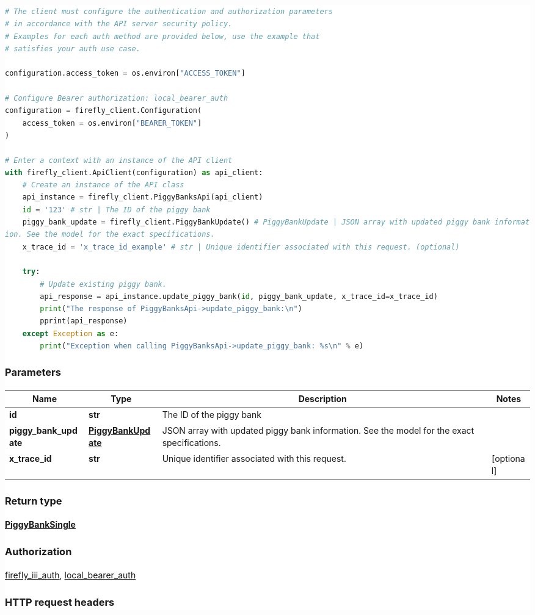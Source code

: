 ```python
# The client must configure the authentication and authorization parameters
# in accordance with the API server security policy.
# Examples for each auth method are provided below, use the example that
# satisfies your auth use case.

configuration.access_token = os.environ["ACCESS_TOKEN"]

# Configure Bearer authorization: local_bearer_auth
configuration = firefly_client.Configuration(
    access_token = os.environ["BEARER_TOKEN"]
)

# Enter a context with an instance of the API client
with firefly_client.ApiClient(configuration) as api_client:
    # Create an instance of the API class
    api_instance = firefly_client.PiggyBanksApi(api_client)
    id = '123' # str | The ID of the piggy bank
    piggy_bank_update = firefly_client.PiggyBankUpdate() # PiggyBankUpdate | JSON array with updated piggy bank information. See the model for the exact specifications.
    x_trace_id = 'x_trace_id_example' # str | Unique identifier associated with this request. (optional)

    try:
        # Update existing piggy bank.
        api_response = api_instance.update_piggy_bank(id, piggy_bank_update, x_trace_id=x_trace_id)
        print("The response of PiggyBanksApi->update_piggy_bank:\n")
        pprint(api_response)
    except Exception as e:
        print("Exception when calling PiggyBanksApi->update_piggy_bank: %s\n" % e)
```



### Parameters


Name | Type | Description  | Notes
------------- | ------------- | ------------- | -------------
 **id** | **str**| The ID of the piggy bank | 
 **piggy_bank_update** | [**PiggyBankUpdate**](PiggyBankUpdate.md)| JSON array with updated piggy bank information. See the model for the exact specifications. | 
 **x_trace_id** | **str**| Unique identifier associated with this request. | [optional] 

### Return type

[**PiggyBankSingle**](PiggyBankSingle.md)

### Authorization

[firefly_iii_auth](../README.md#firefly_iii_auth), [local_bearer_auth](../README.md#local_bearer_auth)

### HTTP request headers
